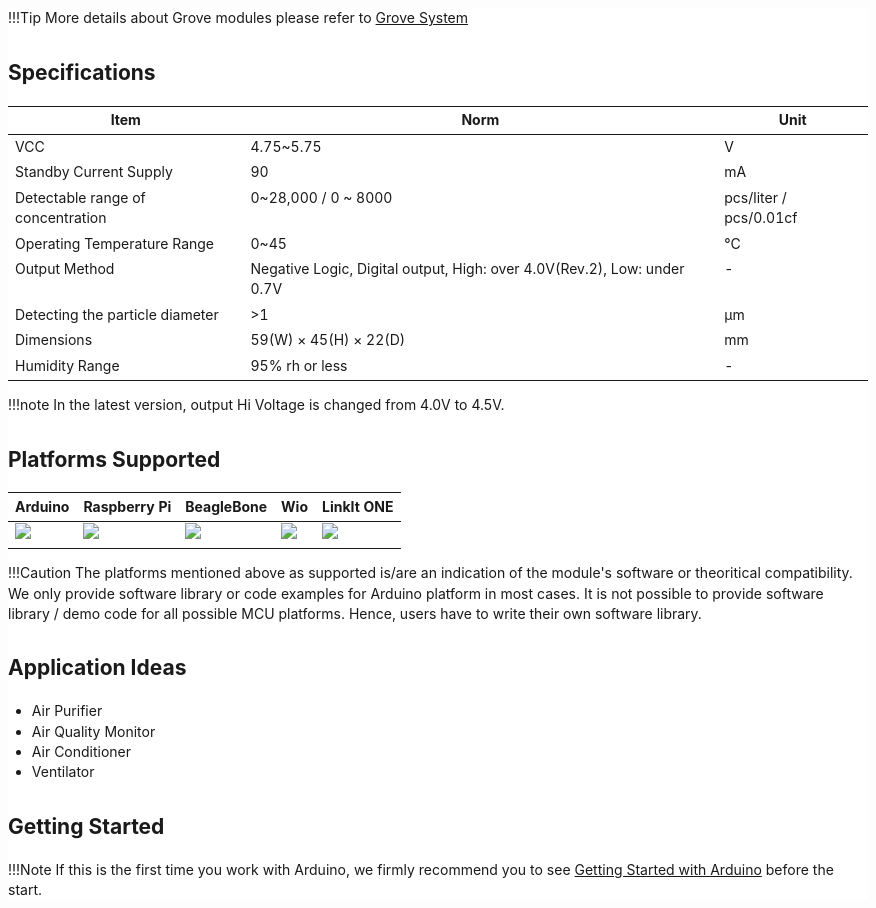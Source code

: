 !!!Tip
    More details about Grove modules please refer to [Grove System](http://wiki.seeedstudio.com/Grove_System/)

## Specifications


|Item|	Norm|	Unit |
|----|-----|-------|
|VCC |	4.75~5.75|	V    |
|Standby Current Supply|	90|	mA|
|Detectable range of concentration|	0~28,000 / 0 ~ 8000	|	pcs/liter / pcs/0.01cf|
|Operating Temperature Range|	0~45|	°C|
|Output Method|	Negative Logic, Digital output, High: over 4.0V(Rev.2), Low: under 0.7V|-|
|Detecting the particle diameter|	>1 |μm|
|Dimensions|	59(W) × 45(H) × 22(D) |mm|
|Humidity Range|	95% rh or less|-|


!!!note
    In the latest version, output Hi Voltage is changed from 4.0V to 4.5V.


## Platforms Supported

| Arduino                                                                                             | Raspberry Pi                                                                                             | BeagleBone                                                                                      | Wio                                                                                               | LinkIt ONE                                                                                         |
|-----------------------------------------------------------------------------------------------------|----------------------------------------------------------------------------------------------------------|-------------------------------------------------------------------------------------------------|---------------------------------------------------------------------------------------------------|----------------------------------------------------------------------------------------------------|
| ![](https://raw.githubusercontent.com/SeeedDocument/wiki_english/master/docs/images/arduino_logo.jpg) | ![](https://raw.githubusercontent.com/SeeedDocument/wiki_english/master/docs/images/raspberry_pi_logo.jpg) | ![](https://raw.githubusercontent.com/SeeedDocument/wiki_english/master/docs/images/bbg_logo_n.jpg) | ![](https://raw.githubusercontent.com/SeeedDocument/wiki_english/master/docs/images/wio_logo_n.jpg) | ![](https://raw.githubusercontent.com/SeeedDocument/wiki_english/master/docs/images/linkit_logo_n.jpg) |

!!!Caution
    The platforms mentioned above as supported is/are an indication of the module's software or theoritical compatibility. We only provide software library or code examples for Arduino platform in most cases. It is not possible to provide software library / demo code for all possible MCU platforms. Hence, users have to write their own software library.


## Application Ideas

- Air Purifier
- Air Quality Monitor
- Air Conditioner
- Ventilator

## Getting Started

!!!Note
    If this is the first time you work with Arduino, we firmly recommend you to see [Getting Started with Arduino](http://wiki.seeedstudio.com/Getting_Started_with_Arduino/) before the start.
